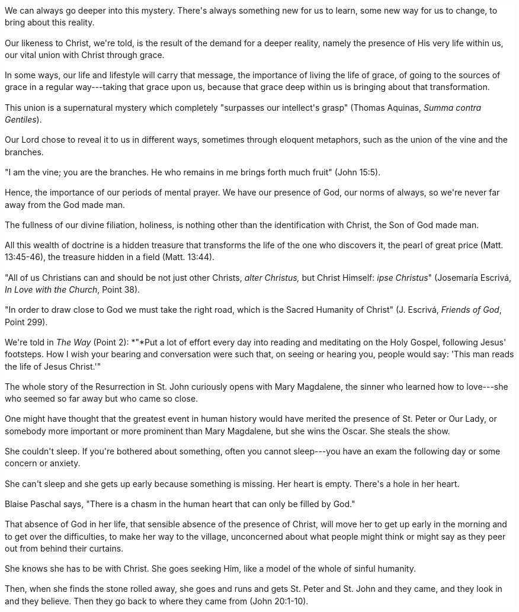 We can always go deeper into this mystery. There\'s always something new for us to learn, some new way for us to change, to bring about this reality.

Our likeness to Christ, we\'re told, is the result of the demand for a deeper reality, namely the presence of His very life within us, our vital union with Christ through grace.

In some ways, our life and lifestyle will carry that message, the importance of living the life of grace, of going to the sources of grace in a regular way---taking that grace upon us, because that grace deep within us is bringing about that transformation.

This union is a supernatural mystery which completely "surpasses our intellect\'s grasp" (Thomas Aquinas, *Summa contra Gentiles*).

Our Lord chose to reveal it to us in different ways, sometimes through eloquent metaphors, such as the union of the vine and the branches.

"I am the vine; you are the branches. He who remains in me brings forth much fruit" (John 15:5).

Hence, the importance of our periods of mental prayer. We have our presence of God, our norms of always, so we\'re never far away from the God made man.

The fullness of our divine filiation, holiness, is nothing other than the identification with Christ, the Son of God made man.

All this wealth of doctrine is a hidden treasure that transforms the life of the one who discovers it, the pearl of great price (Matt. 13:45-46), the treasure hidden in a field (Matt. 13:44).

"All of us Christians can and should be not just other Christs, *alter Christus,* but Christ Himself: *ipse Christus*" (Josemaría Escrivá, *In Love with the Church*, Point 38).

"In order to draw close to God we must take the right road, which is the Sacred Humanity of Christ" (J. Escrivá, *Friends of God*, Point 299).

We\'re told in *The Way* (Point 2): *"*Put a lot of effort every day into reading and meditating on the Holy Gospel, following Jesus\' footsteps. How I wish your bearing and conversation were such that, on seeing or hearing you, people would say: 'This man reads the life of Jesus Christ.'"

The whole story of the Resurrection in St. John curiously opens with Mary Magdalene, the sinner who learned how to love---she who seemed so far away but who came so close.

One might have thought that the greatest event in human history would have merited the presence of St. Peter or Our Lady, or somebody more important or more prominent than Mary Magdalene, but she wins the Oscar. She steals the show.

She couldn\'t sleep. If you\'re bothered about something, often you cannot sleep---you have an exam the following day or some concern or anxiety.

She can\'t sleep and she gets up early because something is missing. Her heart is empty. There\'s a hole in her heart.

Blaise Paschal says, "There is a chasm in the human heart that can only be filled by God."

That absence of God in her life, that sensible absence of the presence of Christ, will move her to get up early in the morning and to get over the difficulties, to make her way to the village, unconcerned about what people might think or might say as they peer out from behind their curtains.

She knows she has to be with Christ. She goes seeking Him, like a model of the whole of sinful humanity.

Then, when she finds the stone rolled away, she goes and runs and gets St. Peter and St. John and they came, and they look in and they believe. Then they go back to where they came from (John 20:1-10).
